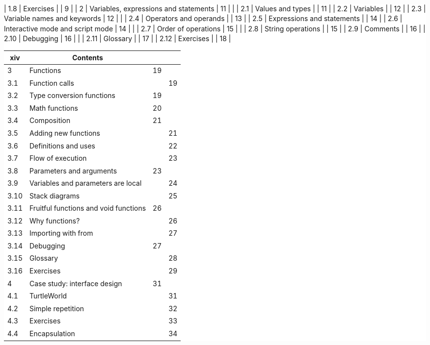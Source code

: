 | 1.8  | Exercises                             |     | 9  |
| 2    | Variables, expressions and statements | 11  |    |
| 2.1  | Values and types                      |     | 11 |
| 2.2  | Variables                             |     | 12 |
| 2.3  | Variable names and keywords           | 12  |    |
| 2.4  | Operators and operands                |     | 13 |
| 2.5  | Expressions and statements            |     | 14 |
| 2.6  | Interactive mode and script mode      | 14  |    |
| 2.7  | Order of operations                   | 15  |    |
| 2.8  | String operations                     |     | 15 |
| 2.9  | Comments                              |     | 16 |
| 2.10 | Debugging                             | 16  |    |
| 2.11 | Glossary                              |     | 17 |
| 2.12 | Exercises                             |     | 18 |

| xiv   | Contents                              |    |    |
|-------|---------------------------------------|----|----|
| 3     | Functions                             | 19 |    |
| 3.1   | Function calls                        |    | 19 |
| 3.2   | Type conversion functions             | 19 |    |
| 3.3   | Math functions                        | 20 |    |
| 3.4   | Composition                           | 21 |    |
| 3.5   | Adding new functions                  |    | 21 |
| 3.6   | Definitions and uses                  |    | 22 |
| 3.7   | Flow of execution                     |    | 23 |
| 3.8   | Parameters and arguments              | 23 |    |
| 3.9   | Variables and parameters are local    |    | 24 |
| 3.10  | Stack diagrams                        |    | 25 |
| 3.11  | Fruitful functions and void functions | 26 |    |
| 3.12  | Why functions?                        |    | 26 |
| 3.13  | Importing with from                   |    | 27 |
| 3.14  | Debugging                             | 27 |    |
| 3.15  | Glossary                              |    | 28 |
| 3.16  | Exercises                             |    | 29 |
| 4     | Case study: interface design          | 31 |    |
| 4.1   | TurtleWorld                           |    | 31 |
| 4.2   | Simple repetition                     |    | 32 |
| 4.3   | Exercises                             |    | 33 |
| 4.4   | Encapsulation                         |    | 34 |